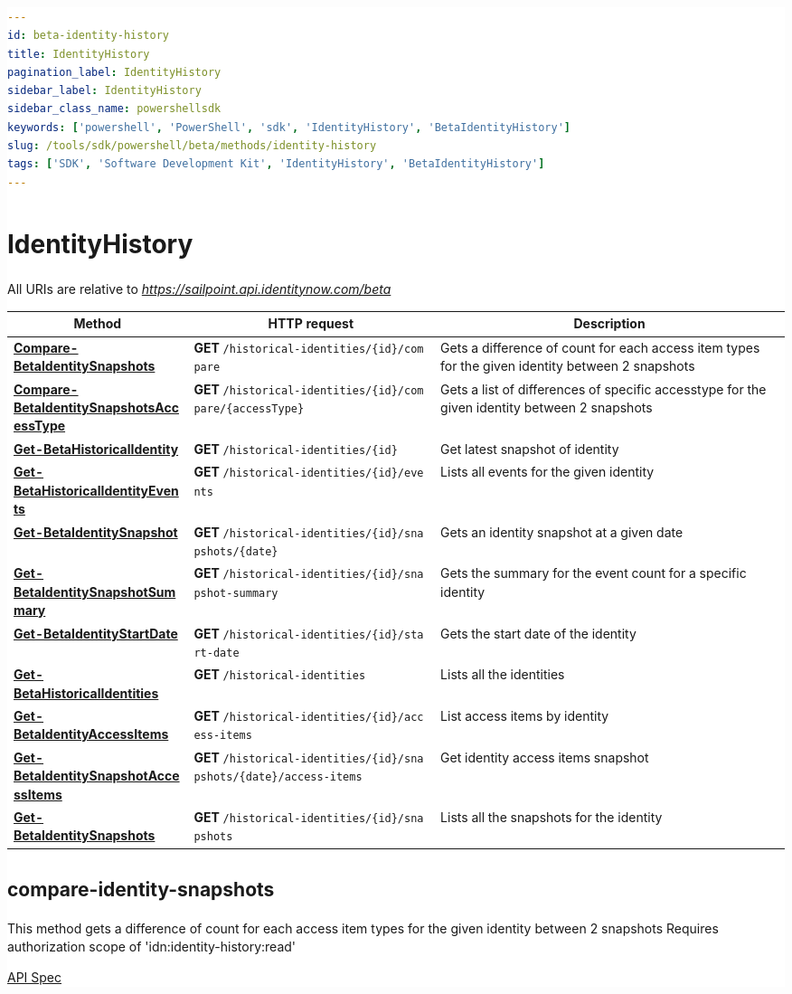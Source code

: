 ```yaml
---
id: beta-identity-history
title: IdentityHistory
pagination_label: IdentityHistory
sidebar_label: IdentityHistory
sidebar_class_name: powershellsdk
keywords: ['powershell', 'PowerShell', 'sdk', 'IdentityHistory', 'BetaIdentityHistory'] 
slug: /tools/sdk/powershell/beta/methods/identity-history
tags: ['SDK', 'Software Development Kit', 'IdentityHistory', 'BetaIdentityHistory']
---
```


# IdentityHistory
   
  

All URIs are relative to *https://sailpoint.api.identitynow.com/beta*

Method | HTTP request | Description
------------- | ------------- | -------------
[**Compare-BetaIdentitySnapshots**](#compare-identity-snapshots) | **GET** `/historical-identities/{id}/compare` | Gets a difference of count for each access item types for the given identity between 2 snapshots
[**Compare-BetaIdentitySnapshotsAccessType**](#compare-identity-snapshots-access-type) | **GET** `/historical-identities/{id}/compare/{accessType}` | Gets a list of differences of specific accesstype for the given identity between 2 snapshots
[**Get-BetaHistoricalIdentity**](#get-historical-identity) | **GET** `/historical-identities/{id}` | Get latest snapshot of identity
[**Get-BetaHistoricalIdentityEvents**](#get-historical-identity-events) | **GET** `/historical-identities/{id}/events` | Lists all events for the given identity
[**Get-BetaIdentitySnapshot**](#get-identity-snapshot) | **GET** `/historical-identities/{id}/snapshots/{date}` | Gets an identity snapshot at a given date
[**Get-BetaIdentitySnapshotSummary**](#get-identity-snapshot-summary) | **GET** `/historical-identities/{id}/snapshot-summary` | Gets the summary for the event count for a specific identity
[**Get-BetaIdentityStartDate**](#get-identity-start-date) | **GET** `/historical-identities/{id}/start-date` | Gets the start date of the identity
[**Get-BetaHistoricalIdentities**](#list-historical-identities) | **GET** `/historical-identities` | Lists all the identities
[**Get-BetaIdentityAccessItems**](#list-identity-access-items) | **GET** `/historical-identities/{id}/access-items` | List access items by identity
[**Get-BetaIdentitySnapshotAccessItems**](#list-identity-snapshot-access-items) | **GET** `/historical-identities/{id}/snapshots/{date}/access-items` | Get identity access items snapshot
[**Get-BetaIdentitySnapshots**](#list-identity-snapshots) | **GET** `/historical-identities/{id}/snapshots` | Lists all the snapshots for the identity


## compare-identity-snapshots
This method gets a difference of count for each access item types for the given identity between 2 snapshots Requires authorization scope of 'idn:identity-history:read' 

[API Spec](https://developer.sailpoint.com/docs/api/beta/compare-identity-snapshots)

